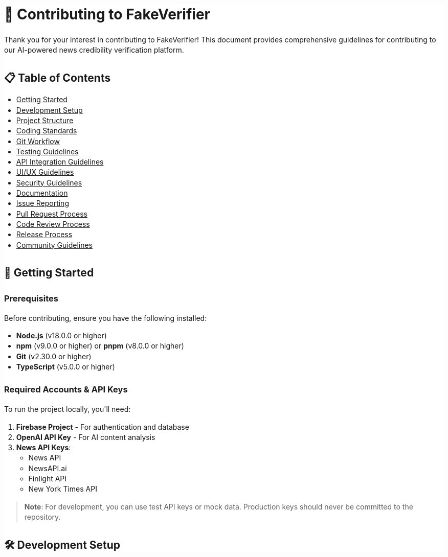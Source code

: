 # 🤝 Contributing to FakeVerifier

Thank you for your interest in contributing to FakeVerifier! This document provides comprehensive guidelines for contributing to our AI-powered news credibility verification platform.

## 📋 Table of Contents

- [Getting Started](#getting-started)
- [Development Setup](#development-setup)
- [Project Structure](#project-structure)
- [Coding Standards](#coding-standards)
- [Git Workflow](#git-workflow)
- [Testing Guidelines](#testing-guidelines)
- [API Integration Guidelines](#api-integration-guidelines)
- [UI/UX Guidelines](#uiux-guidelines)
- [Security Guidelines](#security-guidelines)
- [Documentation](#documentation)
- [Issue Reporting](#issue-reporting)
- [Pull Request Process](#pull-request-process)
- [Code Review Process](#code-review-process)
- [Release Process](#release-process)
- [Community Guidelines](#community-guidelines)

## 🚀 Getting Started

### Prerequisites

Before contributing, ensure you have the following installed:

- **Node.js** (v18.0.0 or higher)
- **npm** (v9.0.0 or higher) or **pnpm** (v8.0.0 or higher)
- **Git** (v2.30.0 or higher)
- **TypeScript** (v5.0.0 or higher)

### Required Accounts & API Keys

To run the project locally, you'll need:

1. **Firebase Project** - For authentication and database
2. **OpenAI API Key** - For AI content analysis
3. **News API Keys**:
   - News API
   - NewsAPI.ai
   - Finlight API
   - New York Times API

> **Note**: For development, you can use test API keys or mock data. Production keys should never be committed to the repository.

## 🛠 Development Setup

